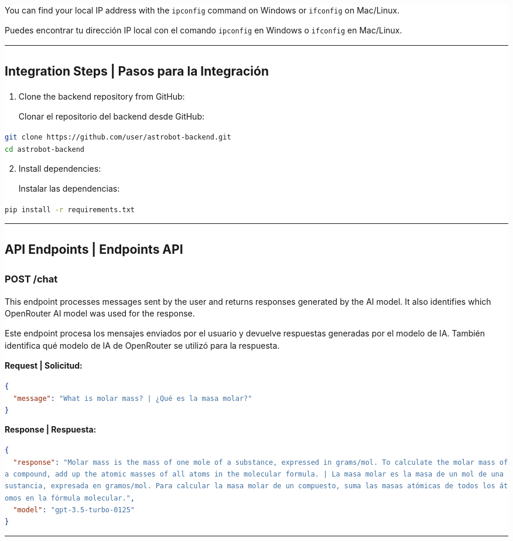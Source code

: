 You can find your local IP address with the `ipconfig` command on Windows or `ifconfig` on Mac/Linux.

Puedes encontrar tu dirección IP local con el comando `ipconfig` en Windows o `ifconfig` en Mac/Linux.

---

## Integration Steps | Pasos para la Integración

1. Clone the backend repository from GitHub:

   Clonar el repositorio del backend desde GitHub:

```bash
git clone https://github.com/user/astrobot-backend.git
cd astrobot-backend
```

2. Install dependencies:

   Instalar las dependencias:

```bash
pip install -r requirements.txt
```

---

## API Endpoints | Endpoints API

### POST /chat

This endpoint processes messages sent by the user and returns responses generated by the AI model. It also identifies which OpenRouter AI model was used for the response.

Este endpoint procesa los mensajes enviados por el usuario y devuelve respuestas generadas por el modelo de IA. También identifica qué modelo de IA de OpenRouter se utilizó para la respuesta.

**Request | Solicitud:**

```json
{
  "message": "What is molar mass? | ¿Qué es la masa molar?"
}
```

**Response | Respuesta:**

```json
{
  "response": "Molar mass is the mass of one mole of a substance, expressed in grams/mol. To calculate the molar mass of a compound, add up the atomic masses of all atoms in the molecular formula. | La masa molar es la masa de un mol de una sustancia, expresada en gramos/mol. Para calcular la masa molar de un compuesto, suma las masas atómicas de todos los átomos en la fórmula molecular.",
  "model": "gpt-3.5-turbo-0125"
}
```

---